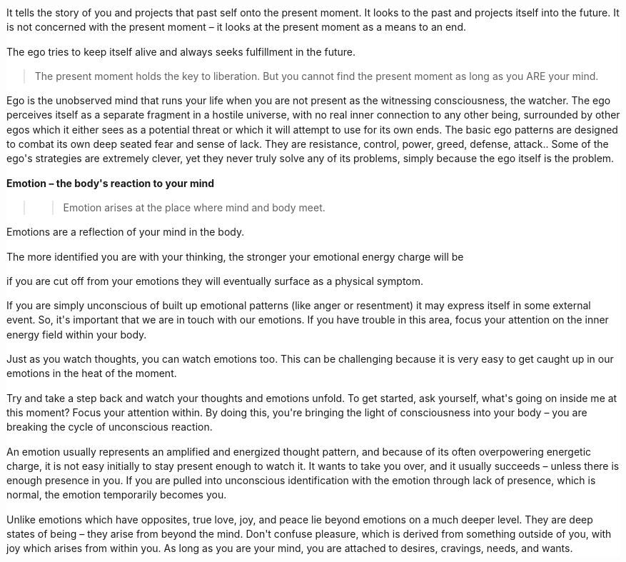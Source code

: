 It tells the story of you and projects that past self onto the present moment. It looks to the past and projects itself into the future. It is not concerned with the present moment – it looks at the present moment as a means to an end.

The ego tries to keep itself alive and always seeks fulfillment in the future.

> The present moment holds the key to liberation. But you cannot find the present moment as long as you ARE your mind.


Ego is the unobserved mind that runs your life when you are not present as the witnessing consciousness, the watcher. The ego perceives itself as a separate fragment in a hostile universe, with no real inner connection to any other being, surrounded by other egos which it either sees as a potential threat or which it will attempt to use for its own ends. The basic ego patterns are designed to combat its own deep seated fear and sense of lack. They are resistance, control, power, greed, defense, attack.. Some of the ego's strategies are extremely clever, yet they never truly solve any of its problems, simply because the ego itself is the problem.





**Emotion – the body's reaction to your mind**

>> Emotion arises at the place where mind and body meet.


Emotions are a reflection of your mind in the body.

The more identified you are with your thinking, the stronger your emotional energy charge will be


if you are cut off from your emotions they will eventually surface as a physical symptom.


If you are simply unconscious of built up emotional patterns (like anger or resentment) it may express itself in some external event. So, it's important that we are in touch with our emotions. If you have trouble in this area, focus your attention on the inner energy field within your body.


Just as you watch thoughts, you can watch emotions too. This can be challenging because it is very easy to get caught up in our emotions in the heat of the moment.

Try and take a step back and watch your thoughts and emotions unfold. To get started, ask yourself, what's going on inside me at this moment? Focus your attention within. By doing this, you're bringing the light of consciousness into your body – you are breaking the cycle of unconscious reaction.



An emotion usually represents an amplified and energized thought pattern, and because of its often overpowering energetic charge, it is not easy initially to stay present enough to watch it. It wants to take you over, and it usually succeeds – unless there is enough presence in you. If you are pulled into unconscious identification with the emotion through lack of presence, which is normal, the emotion temporarily becomes you.



Unlike emotions which have opposites, true love, joy, and peace lie beyond emotions on a much deeper level. They are deep states of being – they arise from beyond the mind. Don't confuse pleasure, which is derived from something outside of you, with joy which arises from within you. As long as you are your mind, you are attached to desires, cravings, needs, and wants.


